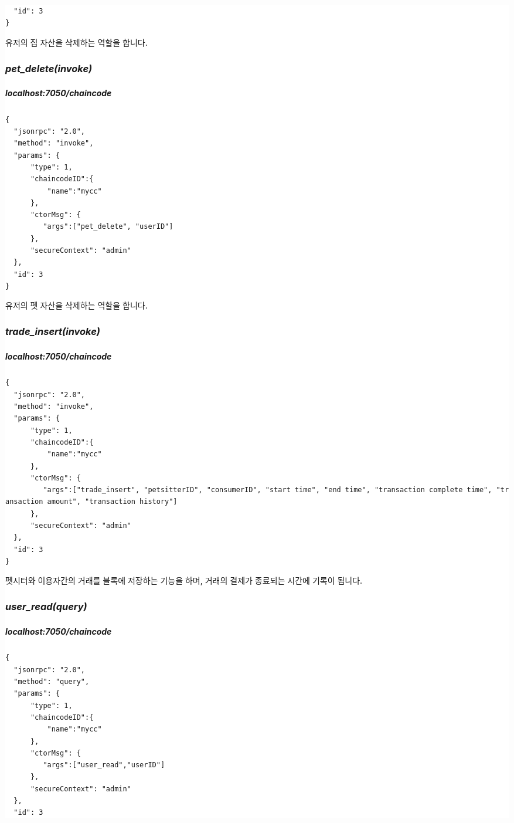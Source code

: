       "id": 3
    }

유저의 집 자산을 삭제하는 역할을 합니다.

### *pet_delete(invoke)*
##### localhost:7050/chaincode

    {
      "jsonrpc": "2.0",
      "method": "invoke",
      "params": {
          "type": 1,
          "chaincodeID":{
              "name":"mycc"
          },
          "ctorMsg": {
             "args":["pet_delete", "userID"]
          },
          "secureContext": "admin"
      },
      "id": 3
    }

유저의 펫 자산을 삭제하는 역할을 합니다.

### *trade_insert(invoke)*
##### localhost:7050/chaincode

    {
      "jsonrpc": "2.0",
      "method": "invoke",
      "params": {
          "type": 1,
          "chaincodeID":{
              "name":"mycc"
          },
          "ctorMsg": {
             "args":["trade_insert", "petsitterID", "consumerID", "start time", "end time", "transaction complete time", "transaction amount", "transaction history"]
          },
          "secureContext": "admin"
      },
      "id": 3
    }

펫시터와 이용자간의 거래를 블록에 저장하는 기능을 하며, 거래의 결제가 종료되는 시간에 기록이 됩니다.

### *user_read(query)*
##### localhost:7050/chaincode

    {
      "jsonrpc": "2.0",
      "method": "query",
      "params": {
          "type": 1,
          "chaincodeID":{
              "name":"mycc"
          },
          "ctorMsg": {
             "args":["user_read","userID"]
          },
          "secureContext": "admin"
      },
      "id": 3